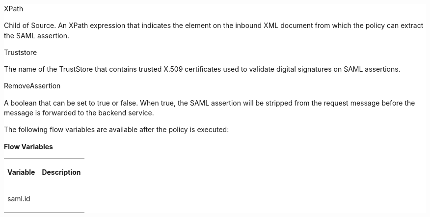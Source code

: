 XPath

</td>
<td valign="top">

Child of Source. An XPath expression that indicates the element on the inbound XML document from which the policy can extract the SAML assertion.

</td>
</tr>
<tr>
<td valign="top">

Truststore

</td>
<td valign="top">

The name of the TrustStore that contains trusted X.509 certificates used to validate digital signatures on SAML assertions.

</td>
</tr>
<tr>
<td valign="top">

RemoveAssertion

</td>
<td valign="top">

A boolean that can be set to true or false. When true, the SAML assertion will be stripped from the request message before the message is forwarded to the backend service.

</td>
</tr>
</table>

The following flow variables are available after the policy is executed:

**Flow Variables**


<table>
<tr>
<th valign="top">

Variable

</th>
<th valign="top">

Description

</th>
</tr>
<tr>
<td valign="top">

saml.id
